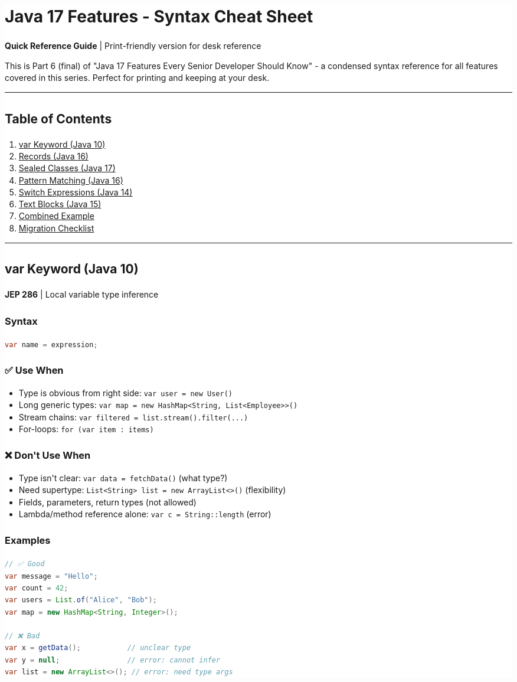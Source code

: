 # Java 17 Features - Syntax Cheat Sheet

**Quick Reference Guide** | Print-friendly version for desk reference

This is Part 6 (final) of "Java 17 Features Every Senior Developer Should Know" - a condensed syntax reference for all features covered in this series. Perfect for printing and keeping at your desk.

---

## Table of Contents

1. [var Keyword (Java 10)](#var-keyword-java-10)
2. [Records (Java 16)](#records-java-16)
3. [Sealed Classes (Java 17)](#sealed-classes-java-17)
4. [Pattern Matching (Java 16)](#pattern-matching-java-16)
5. [Switch Expressions (Java 14)](#switch-expressions-java-14)
6. [Text Blocks (Java 15)](#text-blocks-java-15)
7. [Combined Example](#combined-example)
8. [Migration Checklist](#migration-checklist)

---

## var Keyword (Java 10)

**JEP 286** | Local variable type inference

### Syntax

```java
var name = expression;
```

### ✅ Use When

- Type is obvious from right side: `var user = new User()`
- Long generic types: `var map = new HashMap<String, List<Employee>>()`
- Stream chains: `var filtered = list.stream().filter(...)`
- For-loops: `for (var item : items)`

### ❌ Don't Use When

- Type isn't clear: `var data = fetchData()` (what type?)
- Need supertype: `List<String> list = new ArrayList<>()` (flexibility)
- Fields, parameters, return types (not allowed)
- Lambda/method reference alone: `var c = String::length` (error)

### Examples

```java
// ✅ Good
var message = "Hello";
var count = 42;
var users = List.of("Alice", "Bob");
var map = new HashMap<String, Integer>();

// ❌ Bad
var x = getData();           // unclear type
var y = null;                // error: cannot infer
var list = new ArrayList<>(); // error: need type args
```
